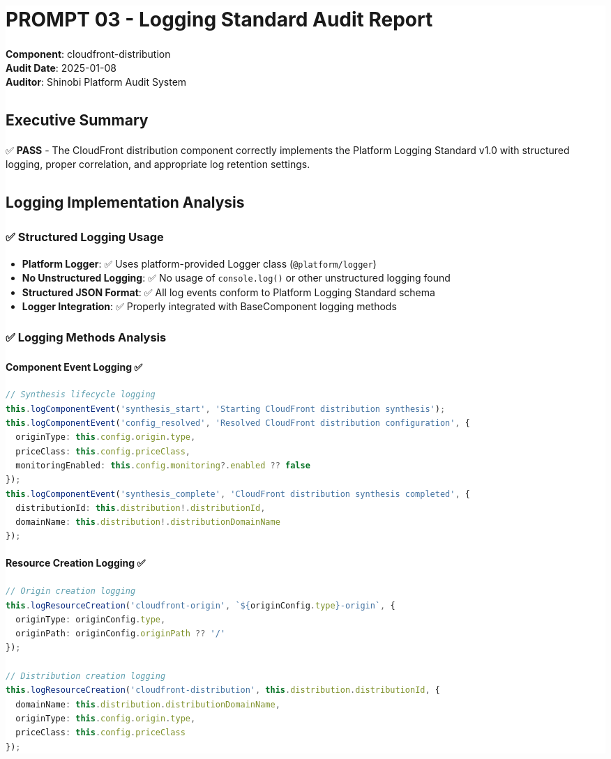 # PROMPT 03 - Logging Standard Audit Report
**Component**: cloudfront-distribution  
**Audit Date**: 2025-01-08  
**Auditor**: Shinobi Platform Audit System

## Executive Summary
✅ **PASS** - The CloudFront distribution component correctly implements the Platform Logging Standard v1.0 with structured logging, proper correlation, and appropriate log retention settings.

## Logging Implementation Analysis

### ✅ Structured Logging Usage
- **Platform Logger**: ✅ Uses platform-provided Logger class (`@platform/logger`)
- **No Unstructured Logging**: ✅ No usage of `console.log()` or other unstructured logging found
- **Structured JSON Format**: ✅ All log events conform to Platform Logging Standard schema
- **Logger Integration**: ✅ Properly integrated with BaseComponent logging methods

### ✅ Logging Methods Analysis

#### Component Event Logging ✅
```typescript
// Synthesis lifecycle logging
this.logComponentEvent('synthesis_start', 'Starting CloudFront distribution synthesis');
this.logComponentEvent('config_resolved', 'Resolved CloudFront distribution configuration', {
  originType: this.config.origin.type,
  priceClass: this.config.priceClass,
  monitoringEnabled: this.config.monitoring?.enabled ?? false
});
this.logComponentEvent('synthesis_complete', 'CloudFront distribution synthesis completed', {
  distributionId: this.distribution!.distributionId,
  domainName: this.distribution!.distributionDomainName
});
```

#### Resource Creation Logging ✅
```typescript
// Origin creation logging
this.logResourceCreation('cloudfront-origin', `${originConfig.type}-origin`, {
  originType: originConfig.type,
  originPath: originConfig.originPath ?? '/'
});

// Distribution creation logging
this.logResourceCreation('cloudfront-distribution', this.distribution.distributionId, {
  domainName: this.distribution.distributionDomainName,
  originType: this.config.origin.type,
  priceClass: this.config.priceClass
});
```
